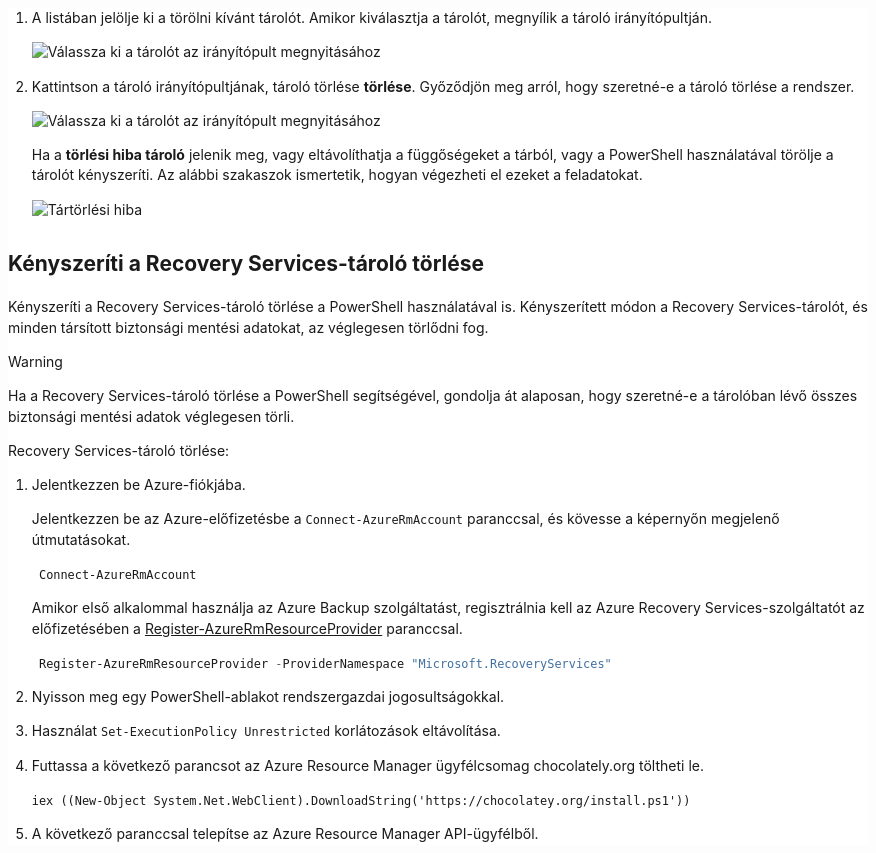 1. A listában jelölje ki a törölni kívánt tárolót. Amikor kiválasztja a tárolót, megnyílik a tároló irányítópultján.

    ![Válassza ki a tárolót az irányítópult megnyitásához](./media/backup-azure-delete-vault/contoso-bkpvault-settings.png)

1. Kattintson a tároló irányítópultjának, tároló törlése **törlése**. Győződjön meg arról, hogy szeretné-e a tároló törlése a rendszer.

    ![Válassza ki a tárolót az irányítópult megnyitásához](./media/backup-azure-delete-vault/click-delete-button-to-delete-vault.png)

    Ha a **törlési hiba tároló** jelenik meg, vagy eltávolíthatja a függőségeket a tárból, vagy a PowerShell használatával törölje a tárolót kényszeríti. Az alábbi szakaszok ismertetik, hogyan végezheti el ezeket a feladatokat.

    ![Tártörlési hiba](./media/backup-azure-delete-vault/vault-delete-error.png)


## <a name="delete-the-recovery-services-vault-by-force"></a>Kényszeríti a Recovery Services-tároló törlése

Kényszeríti a Recovery Services-tároló törlése a PowerShell használatával is. Kényszerített módon a Recovery Services-tárolót, és minden társított biztonsági mentési adatokat, az véglegesen törlődni fog. 

> [!Warning]
> Ha a Recovery Services-tároló törlése a PowerShell segítségével, gondolja át alaposan, hogy szeretné-e a tárolóban lévő összes biztonsági mentési adatok véglegesen törli.
>

Recovery Services-tároló törlése:

1. Jelentkezzen be Azure-fiókjába.

   Jelentkezzen be az Azure-előfizetésbe a `Connect-AzureRmAccount` paranccsal, és kövesse a képernyőn megjelenő útmutatásokat.

   ```powershell
    Connect-AzureRmAccount
   ```
   Amikor első alkalommal használja az Azure Backup szolgáltatást, regisztrálnia kell az Azure Recovery Services-szolgáltatót az előfizetésében a [Register-AzureRmResourceProvider](/powershell/module/AzureRM.Resources/Register-AzureRmResourceProvider) paranccsal.

   ```powershell
    Register-AzureRmResourceProvider -ProviderNamespace "Microsoft.RecoveryServices"
   ```

1. Nyisson meg egy PowerShell-ablakot rendszergazdai jogosultságokkal.

1. Használat `Set-ExecutionPolicy Unrestricted` korlátozások eltávolítása.

1. Futtassa a következő parancsot az Azure Resource Manager ügyfélcsomag chocolately.org töltheti le.

    `iex ((New-Object System.Net.WebClient).DownloadString('https://chocolatey.org/install.ps1'))`

1. A következő paranccsal telepítse az Azure Resource Manager API-ügyfélből.
